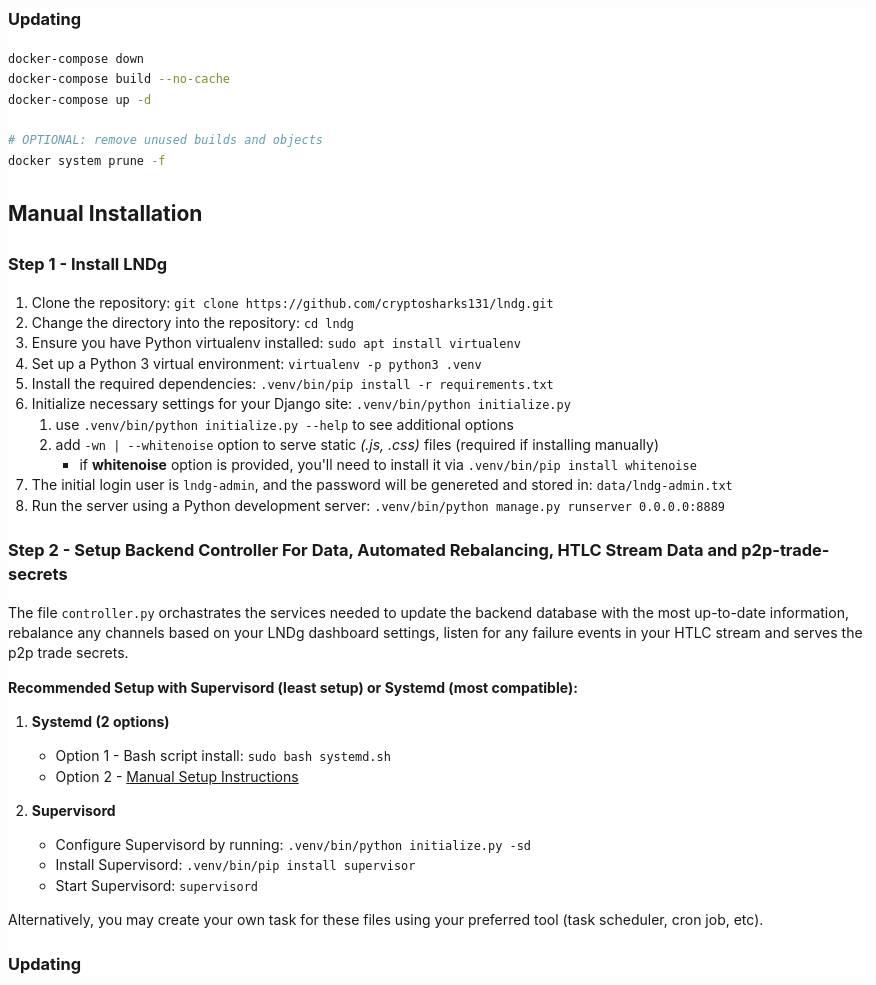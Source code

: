 ### Updating
```bash
docker-compose down
docker-compose build --no-cache
docker-compose up -d

# OPTIONAL: remove unused builds and objects
docker system prune -f
```
## Manual Installation

### Step 1 - Install LNDg

1. Clone the repository: `git clone https://github.com/cryptosharks131/lndg.git`
2. Change the directory into the repository: `cd lndg`
3. Ensure you have Python virtualenv installed: `sudo apt install virtualenv`
4. Set up a Python 3 virtual environment: `virtualenv -p python3 .venv`
5. Install the required dependencies: `.venv/bin/pip install -r requirements.txt`
6. Initialize necessary settings for your Django site: `.venv/bin/python initialize.py`
   1. use `.venv/bin/python initialize.py --help` to see additional options
   2. add `-wn | --whitenoise` option to serve static _(.js, .css)_ files (required if installing manually)
      - if **whitenoise** option is provided, you'll need to install it via `.venv/bin/pip install whitenoise`
7. The initial login user is `lndg-admin`, and the password will be genereted and stored in: `data/lndg-admin.txt`
8. Run the server using a Python development server: `.venv/bin/python manage.py runserver 0.0.0.0:8889`

### Step 2 - Setup Backend Controller For Data, Automated Rebalancing, HTLC Stream Data and p2p-trade-secrets

The file `controller.py` orchastrates the services needed to update the backend database with the most up-to-date information, rebalance any channels based on your LNDg dashboard settings, listen for any failure events in your HTLC stream and serves the p2p trade secrets.

**Recommended Setup with Supervisord (least setup) or Systemd (most compatible):**

1. **Systemd (2 options)**
   - Option 1 - Bash script install: `sudo bash systemd.sh`
   - Option 2 - [Manual Setup Instructions](https://github.com/cryptosharks131/lndg/blob/master/systemd.md)

2. **Supervisord**
   - Configure Supervisord by running: `.venv/bin/python initialize.py -sd`
   - Install Supervisord: `.venv/bin/pip install supervisor`
   - Start Supervisord: `supervisord`


Alternatively, you may create your own task for these files using your preferred tool (task scheduler, cron job, etc).

### Updating

